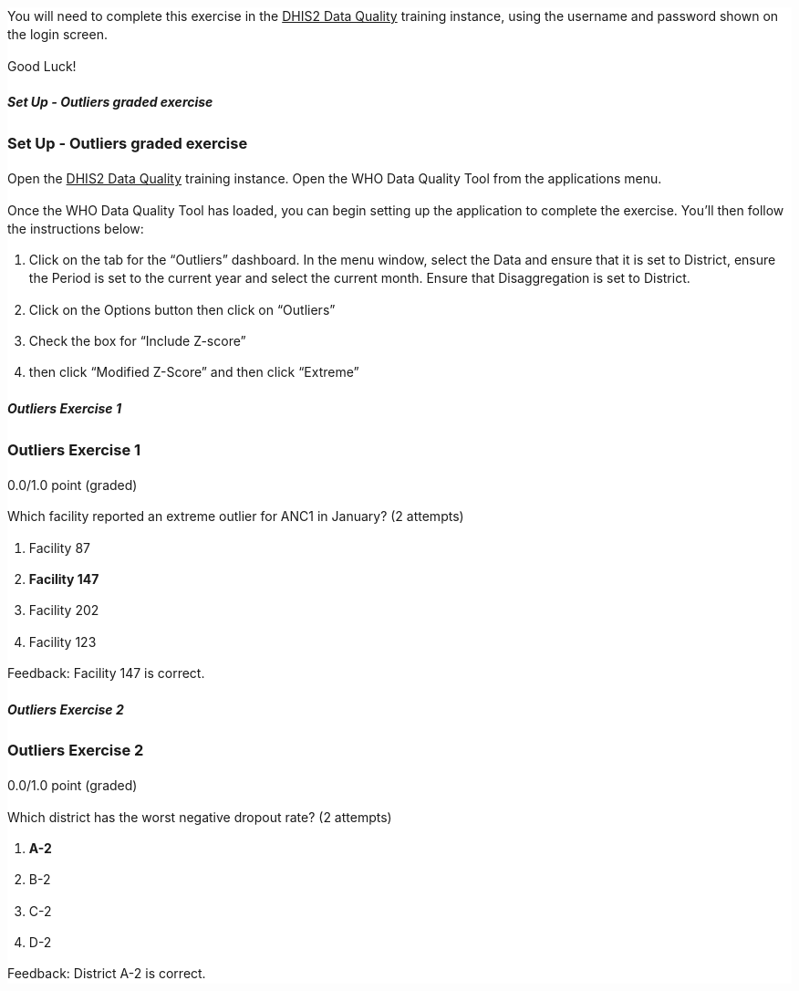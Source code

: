 You will need to complete this exercise in the [DHIS2 Data Quality](https://academy.dq.dhis2.org/dq) training instance, using the username and password shown on the login screen.

Good Luck!

##### Set Up - Outliers graded exercise

### Set Up - Outliers graded exercise

Open the [DHIS2 Data Quality](https://academy.dq.dhis2.org/dq) training instance. Open the WHO Data Quality Tool from the applications menu.

Once the WHO Data Quality Tool has loaded, you can begin setting up the application to complete the exercise. You’ll then follow the instructions below:

1. Click on the tab for the “Outliers” dashboard. In the menu window, select the Data and ensure that it is set to District, ensure the Period is set to the current year and select the current month. Ensure that Disaggregation is set to District.

2. Click on the Options button then click on “Outliers”

3. Check the box for “Include Z-score”

4. then click “Modified Z-Score” and then click “Extreme”

##### Outliers Exercise 1

### Outliers Exercise 1

0.0/1.0 point (graded)

Which facility reported an extreme outlier for ANC1 in January? (2 attempts)

1. Facility 87

2. **Facility 147**

3. Facility 202

4. Facility 123

Feedback: Facility 147 is correct.

##### Outliers Exercise 2

### Outliers Exercise 2

0.0/1.0 point (graded)

Which district has the worst negative dropout rate? (2 attempts)

1. **A-2**

2. B-2

3. C-2

4. D-2

Feedback: District A-2 is correct.
